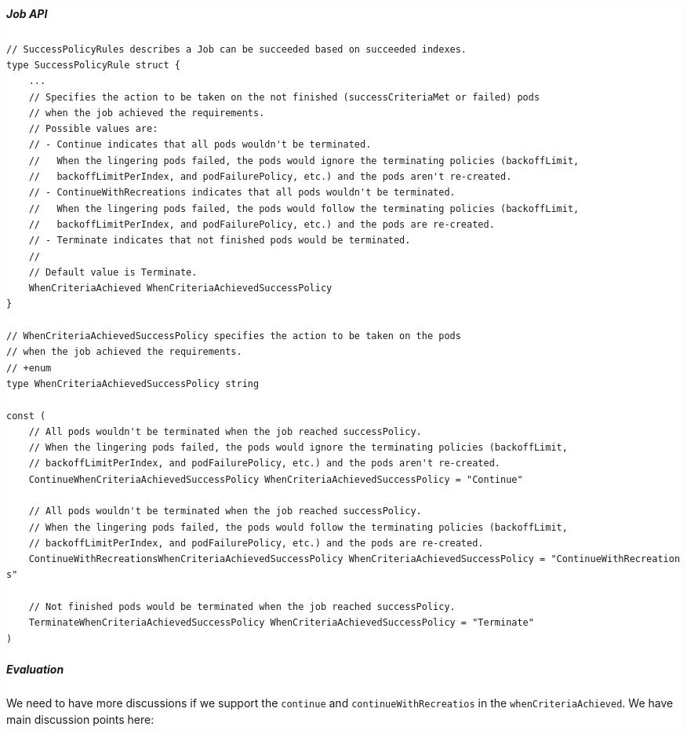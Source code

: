 ##### Job API

```golang
// SuccessPolicyRules describes a Job can be succeeded based on succeeded indexes.
type SuccessPolicyRule struct {
	...
	// Specifies the action to be taken on the not finished (successCriteriaMet or failed) pods 
	// when the job achieved the requirements.
	// Possible values are:
	// - Continue indicates that all pods wouldn't be terminated. 
	//   When the lingering pods failed, the pods would ignore the terminating policies (backoffLimit, 
	//   backoffLimitPerIndex, and podFailurePolicy, etc.) and the pods aren't re-created.
	// - ContinueWithRecreations indicates that all pods wouldn't be terminated.
	//   When the lingering pods failed, the pods would follow the terminating policies (backoffLimit, 
	//   backoffLimitPerIndex, and podFailurePolicy, etc.) and the pods are re-created.
	// - Terminate indicates that not finished pods would be terminated.
	//
	// Default value is Terminate.
	WhenCriteriaAchieved WhenCriteriaAchievedSuccessPolicy	
}

// WhenCriteriaAchievedSuccessPolicy specifies the action to be taken on the pods
// when the job achieved the requirements.
// +enum
type WhenCriteriaAchievedSuccessPolicy string

const (
	// All pods wouldn't be terminated when the job reached successPolicy.
	// When the lingering pods failed, the pods would ignore the terminating policies (backoffLimit,
	// backoffLimitPerIndex, and podFailurePolicy, etc.) and the pods aren't re-created.
	ContinueWhenCriteriaAchievedSuccessPolicy WhenCriteriaAchievedSuccessPolicy = "Continue"

	// All pods wouldn't be terminated when the job reached successPolicy.
	// When the lingering pods failed, the pods would follow the terminating policies (backoffLimit,
	// backoffLimitPerIndex, and podFailurePolicy, etc.) and the pods are re-created.
	ContinueWithRecreationsWhenCriteriaAchievedSuccessPolicy WhenCriteriaAchievedSuccessPolicy = "ContinueWithRecreations"

	// Not finished pods would be terminated when the job reached successPolicy.
	TerminateWhenCriteriaAchievedSuccessPolicy WhenCriteriaAchievedSuccessPolicy = "Terminate"
)
```

##### Evaluation

We need to have more discussions if we support the `continue` and `continueWithRecreatios` in the `whenCriteriaAchieved`.
We have main discussion points here:
